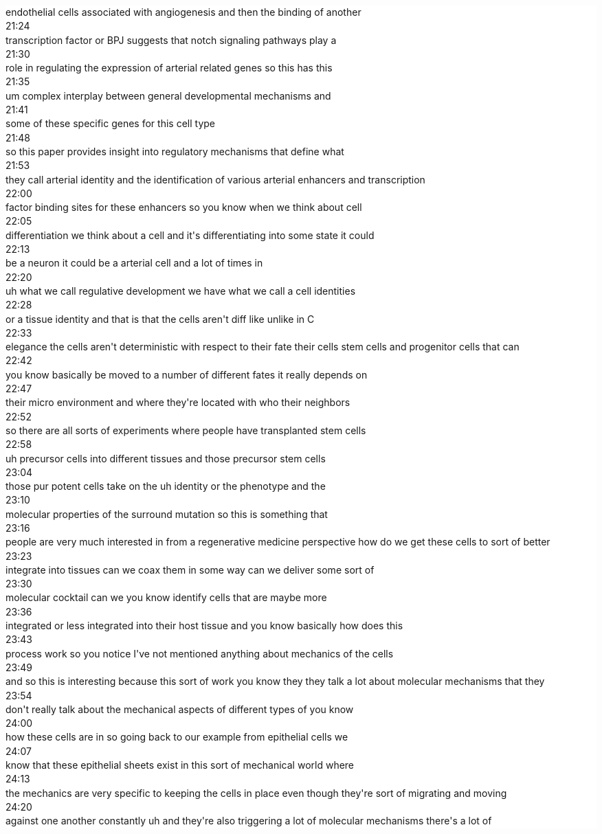 endothelial cells associated with angiogenesis and then the binding of another     
21:24     
transcription factor or BPJ suggests that notch signaling pathways play a     
21:30     
role in regulating the expression of arterial related genes so this has this     
21:35     
um complex interplay between general developmental mechanisms and     
21:41     
some of these specific genes for this cell type     
21:48     
so this paper provides insight into regulatory mechanisms that define what     
21:53     
they call arterial identity and the identification of various arterial enhancers and transcription     
22:00     
factor binding sites for these enhancers so you know when we think about cell     
22:05     
differentiation we think about a cell and it's differentiating into some state it could     
22:13     
be a neuron it could be a arterial cell and a lot of times in     
22:20     
uh what we call regulative development we have what we call a cell identities     
22:28     
or a tissue identity and that is that the cells aren't diff like unlike in C     
22:33     
elegance the cells aren't deterministic with respect to their fate their cells stem cells and progenitor cells that can     
22:42     
you know basically be moved to a number of different fates it really depends on     
22:47     
their micro environment and where they're located with who their neighbors     
22:52     
so there are all sorts of experiments where people have transplanted stem cells     
22:58     
uh precursor cells into different tissues and those precursor stem cells     
23:04     
those pur potent cells take on the uh identity or the phenotype and the     
23:10     
molecular properties of the surround mutation so this is something that     
23:16     
people are very much interested in from a regenerative medicine perspective how do we get these cells to sort of better     
23:23     
integrate into tissues can we coax them in some way can we deliver some sort of     
23:30     
molecular cocktail can we you know identify cells that are maybe more     
23:36     
integrated or less integrated into their host tissue and you know basically how does this     
23:43     
process work so you notice I've not mentioned anything about mechanics of the cells     
23:49     
and so this is interesting because this sort of work you know they they talk a lot about molecular mechanisms that they     
23:54     
don't really talk about the mechanical aspects of different types of you know     
24:00     
how these cells are in so going back to our example from epithelial cells we     
24:07     
know that these epithelial sheets exist in this sort of mechanical world where     
24:13     
the mechanics are very specific to keeping the cells in place even though they're sort of migrating and moving     
24:20     
against one another constantly uh and they're also triggering a lot of molecular mechanisms there's a lot of     